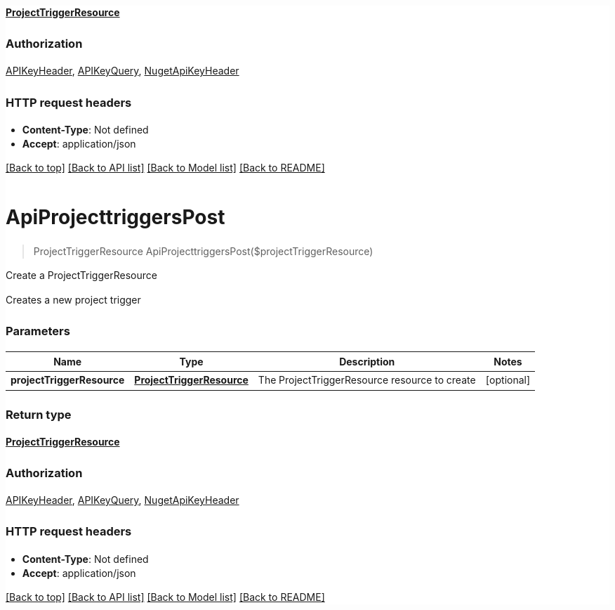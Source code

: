 [**ProjectTriggerResource**](ProjectTriggerResource.md)

### Authorization

[APIKeyHeader](../README.md#APIKeyHeader), [APIKeyQuery](../README.md#APIKeyQuery), [NugetApiKeyHeader](../README.md#NugetApiKeyHeader)

### HTTP request headers

 - **Content-Type**: Not defined
 - **Accept**: application/json

[[Back to top]](#) [[Back to API list]](../README.md#documentation-for-api-endpoints) [[Back to Model list]](../README.md#documentation-for-models) [[Back to README]](../README.md)

# **ApiProjecttriggersPost**
> ProjectTriggerResource ApiProjecttriggersPost($projectTriggerResource)

Create a ProjectTriggerResource

Creates a new project trigger


### Parameters

Name | Type | Description  | Notes
------------- | ------------- | ------------- | -------------
 **projectTriggerResource** | [**ProjectTriggerResource**](ProjectTriggerResource.md)| The ProjectTriggerResource resource to create | [optional] 

### Return type

[**ProjectTriggerResource**](ProjectTriggerResource.md)

### Authorization

[APIKeyHeader](../README.md#APIKeyHeader), [APIKeyQuery](../README.md#APIKeyQuery), [NugetApiKeyHeader](../README.md#NugetApiKeyHeader)

### HTTP request headers

 - **Content-Type**: Not defined
 - **Accept**: application/json

[[Back to top]](#) [[Back to API list]](../README.md#documentation-for-api-endpoints) [[Back to Model list]](../README.md#documentation-for-models) [[Back to README]](../README.md)

